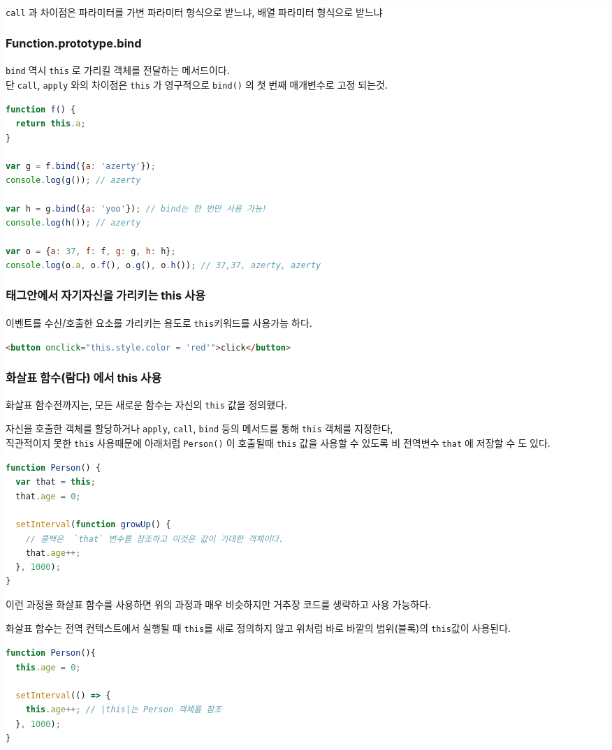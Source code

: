 `call` 과 차이점은 파라미터를 가변 파라미터 형식으로 받느냐, 배열 파라미터 형식으로 받느냐  

### Function.prototype.bind

`bind` 역시 `this` 로 가리킬 객체를 전달하는 메서드이다.  
단 `call`, `apply` 와의 차이점은 `this` 가 영구적으로 `bind()` 의 첫 번째 매개변수로 고정 되는것.

```js
function f() {
  return this.a;
}

var g = f.bind({a: 'azerty'});
console.log(g()); // azerty

var h = g.bind({a: 'yoo'}); // bind는 한 번만 사용 가능!
console.log(h()); // azerty

var o = {a: 37, f: f, g: g, h: h};
console.log(o.a, o.f(), o.g(), o.h()); // 37,37, azerty, azerty
```

### 태그안에서 자기자신을 가리키는 this 사용

이벤트를 수신/호출한 요소를 가리키는 용도로 `this`키워드를 사용가능 하다.  

```html
<button onclick="this.style.color = 'red'">click</button>
```

### 화살표 함수(람다) 에서 this 사용

화살표 함수전까지는, 모든 새로운 함수는 자신의 `this` 값을 정의했다.  

자신을 호출한 객체를 할당하거나 `apply`, `call`, `bind` 등의 메서드를 통해 `this` 객체를 지정한다,  
직관적이지 못한 `this` 사용때문에 아래처럼 `Person()` 이 호출될때 `this` 값을 사용할 수 있도록 비 전역변수 `that` 에 저장할 수 도 있다.   

```js
function Person() {
  var that = this;  
  that.age = 0;

  setInterval(function growUp() {
    // 콜백은  `that` 변수를 참조하고 이것은 값이 기대한 객체이다.
    that.age++;
  }, 1000);
}
```

이런 과정을 화살표 함수를 사용하면 위의 과정과 매우 비슷하지만 거추장 코드를 생략하고 사용 가능하다.  

화살표 함수는 전역 컨텍스트에서 실행될 때 `this`를 새로 정의하지 않고 위처럼 바로 바깥의 범위(블록)의 `this`값이 사용된다.  

```js
function Person(){
  this.age = 0;

  setInterval(() => {
    this.age++; // |this|는 Person 객체를 참조
  }, 1000);
}
```
